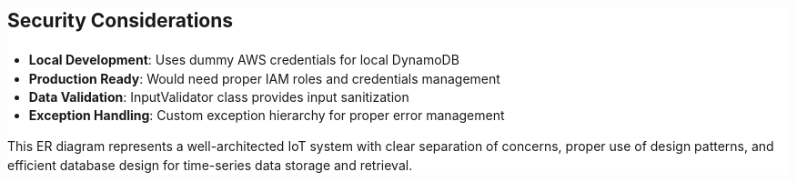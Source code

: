 ## Security Considerations

- **Local Development**: Uses dummy AWS credentials for local DynamoDB
- **Production Ready**: Would need proper IAM roles and credentials management
- **Data Validation**: InputValidator class provides input sanitization
- **Exception Handling**: Custom exception hierarchy for proper error management

This ER diagram represents a well-architected IoT system with clear separation of concerns, proper use of design patterns, and efficient database design for time-series data storage and retrieval.